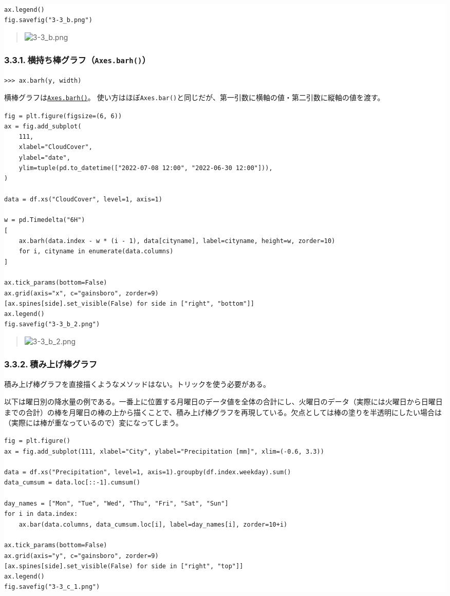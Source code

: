 ```python:棒グラフ2-棒が複数ある例
ax.legend()
fig.savefig("3-3_b.png")
```

> ![3-3_b.png](https://qiita-image-store.s3.ap-northeast-1.amazonaws.com/0/394333/c73e7894-99d3-07ad-23f1-04ee07500d5b.png)

### 3.3.1. 横持ち棒グラフ（`Axes.barh()`）

```py:Axes.barh()の例
>>> ax.barh(y, width)
```

横棒グラフは<code>[Axes.barh()](https://matplotlib.org/stable/api/_as_gen/matplotlib.axes.Axes.barh.html#matplotlib.axes.Axes.barh)</code>。
使い方はほぼ`Axes.bar()`と同じだが、第一引数に横軸の値・第二引数に縦軸の値を渡す。

```python:横持ち棒グラフ2-棒が複数ある例
fig = plt.figure(figsize=(6, 6))
ax = fig.add_subplot(
    111,
    xlabel="CloudCover",
    ylabel="date",
    ylim=tuple(pd.to_datetime(["2022-07-08 12:00", "2022-06-30 12:00"])),
)

data = df.xs("CloudCover", level=1, axis=1)

w = pd.Timedelta("6H")
[
    ax.barh(data.index - w * (i - 1), data[cityname], label=cityname, height=w, zorder=10)
    for i, cityname in enumerate(data.columns)
]

ax.tick_params(bottom=False)
ax.grid(axis="x", c="gainsboro", zorder=9)
[ax.spines[side].set_visible(False) for side in ["right", "bottom"]]
ax.legend()
fig.savefig("3-3_b_2.png")
```

> ![3-3_b_2.png](https://qiita-image-store.s3.ap-northeast-1.amazonaws.com/0/394333/37dd248e-50a9-7374-023a-112be90b51ca.png)

### 3.3.2. 積み上げ棒グラフ

積み上げ棒グラフを直接描くようなメソッドはない。トリックを使う必要がある。

以下は曜日別の降水量の例である。一番上に位置する月曜日のデータ値を全体の合計にし、火曜日のデータ（実際には火曜日から日曜日までの合計）の棒を月曜日の棒の上から描くことで、積み上げ棒グラフを再現している。欠点としては棒の塗りを半透明にしたい場合は（実際には棒が重なっているので）変になってしまう。

```python:積み上げ棒グラフ1-積算による重ね描き
fig = plt.figure()
ax = fig.add_subplot(111, xlabel="City", ylabel="Precipitation [mm]", xlim=(-0.6, 3.3))

data = df.xs("Precipitation", level=1, axis=1).groupby(df.index.weekday).sum()
data_cumsum = data.loc[::-1].cumsum()

day_names = ["Mon", "Tue", "Wed", "Thu", "Fri", "Sat", "Sun"]
for i in data.index:
    ax.bar(data.columns, data_cumsum.loc[i], label=day_names[i], zorder=10+i)

ax.tick_params(bottom=False)
ax.grid(axis="y", c="gainsboro", zorder=9)
[ax.spines[side].set_visible(False) for side in ["right", "top"]]
ax.legend()
fig.savefig("3-3_c_1.png")
```